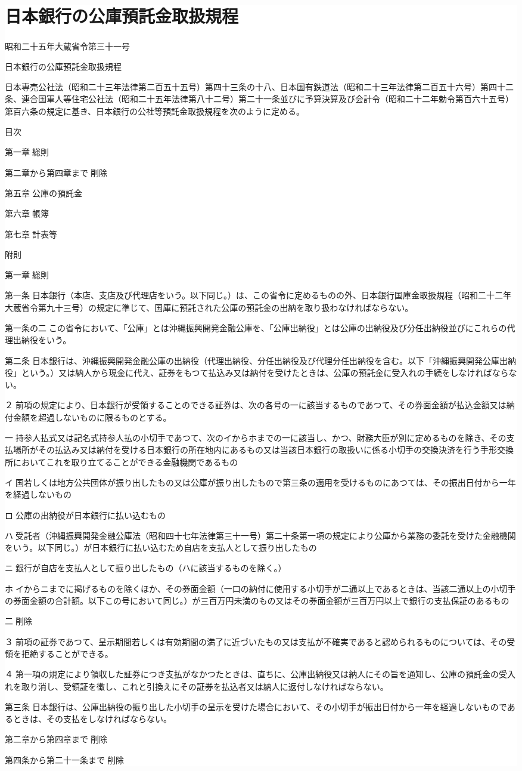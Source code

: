 # 日本銀行の公庫預託金取扱規程

昭和二十五年大蔵省令第三十一号

日本銀行の公庫預託金取扱規程

日本専売公社法（昭和二十三年法律第二百五十五号）第四十三条の十八、日本国有鉄道法（昭和二十三年法律第二百五十六号）第四十二条、連合国軍人等住宅公社法（昭和二十五年法律第八十二号）第二十一条並びに予算決算及び会計令（昭和二十二年勅令第百六十五号）第百六条の規定に基き、日本銀行の公社等預託金取扱規程を次のように定める。

目次

第一章 総則

第二章から第四章まで 削除

第五章 公庫の預託金

第六章 帳簿

第七章 計表等

附則

第一章 総則

第一条 日本銀行（本店、支店及び代理店をいう。以下同じ。）は、この省令に定めるものの外、日本銀行国庫金取扱規程（昭和二十二年大蔵省令第九十三号）の規定に準じて、国庫に預託された公庫の預託金の出納を取り扱わなければならない。

第一条の二 この省令において、「公庫」とは沖縄振興開発金融公庫を、「公庫出納役」とは公庫の出納役及び分任出納役並びにこれらの代理出納役をいう。

第二条 日本銀行は、沖縄振興開発金融公庫の出納役（代理出納役、分任出納役及び代理分任出納役を含む。以下「沖縄振興開発公庫出納役」という。）又は納人から現金に代え、証券をもつて払込み又は納付を受けたときは、公庫の預託金に受入れの手続をしなければならない。

２ 前項の規定により、日本銀行が受領することのできる証券は、次の各号の一に該当するものであつて、その券面金額が払込金額又は納付金額を超過しないものに限るものとする。

一 持参人払式又は記名式持参人払の小切手であつて、次のイからホまでの一に該当し、かつ、財務大臣が別に定めるものを除き、その支払場所がその払込み又は納付を受ける日本銀行の所在地内にあるもの又は当該日本銀行の取扱いに係る小切手の交換決済を行う手形交換所においてこれを取り立てることができる金融機関であるもの

イ 国若しくは地方公共団体が振り出したもの又は公庫が振り出したもので第三条の適用を受けるものにあつては、その振出日付から一年を経過しないもの

ロ 公庫の出納役が日本銀行に払い込むもの

ハ 受託者（沖縄振興開発金融公庫法（昭和四十七年法律第三十一号）第二十条第一項の規定により公庫から業務の委託を受けた金融機関をいう。以下同じ。）が日本銀行に払い込むため自店を支払人として振り出したもの

ニ 銀行が自店を支払人として振り出したもの（ハに該当するものを除く。）

ホ イからニまでに掲げるものを除くほか、その券面金額（一口の納付に使用する小切手が二通以上であるときは、当該二通以上の小切手の券面金額の合計額。以下この号において同じ。）が三百万円未満のもの又はその券面金額が三百万円以上で銀行の支払保証のあるもの

二 削除

３ 前項の証券であつて、呈示期間若しくは有効期間の満了に近づいたもの又は支払が不確実であると認められるものについては、その受領を拒絶することができる。

４ 第一項の規定により領収した証券につき支払がなかつたときは、直ちに、公庫出納役又は納人にその旨を通知し、公庫の預託金の受入れを取り消し、受領証を徴し、これと引換えにその証券を払込者又は納人に返付しなければならない。

第三条 日本銀行は、公庫出納役の振り出した小切手の呈示を受けた場合において、その小切手が振出日付から一年を経過しないものであるときは、その支払をしなければならない。

第二章から第四章まで 削除

第四条から第二十一条まで 削除
